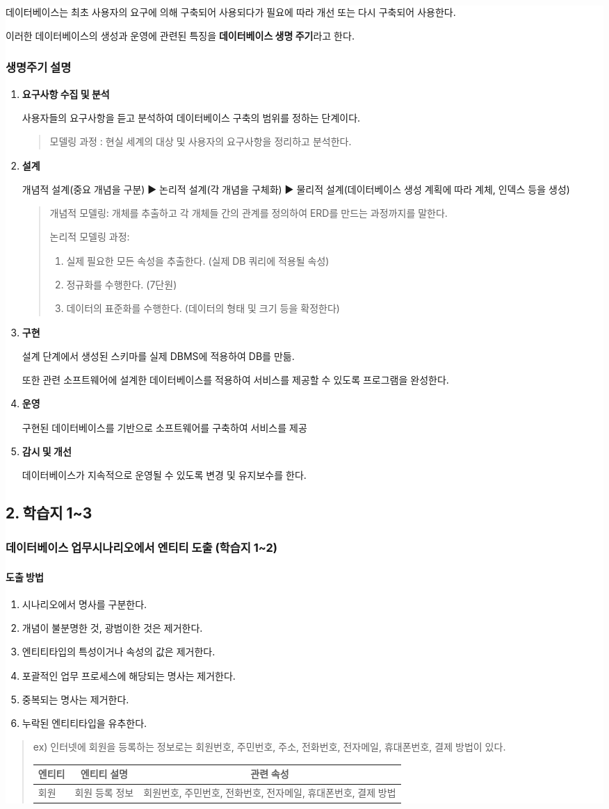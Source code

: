 데이터베이스는 최초 사용자의 요구에 의해 구축되어 사용되다가 필요에 따라 개선 또는 다시 구축되어 사용한다.

이러한 데이터베이스의 생성과 운영에 관련된 특징을 **데이터베이스 생명 주기**라고 한다.

### 생명주기 설명

1. **요구사항 수집 및 분석**

   사용자들의 요구사항을 듣고 분석하여 데이터베이스 구축의 범위를 정하는 단계이다.

   > 모델링 과정 : 현실 세계의 대상 및 사용자의 요구사항을 정리하고 분석한다.

2. **설계**

   개념적 설계(중요 개념을 구분) ▶ 논리적 설계(각 개념을 구체화) ▶ 물리적 설계(데이터베이스 생성 계획에 따라 계체, 인덱스 등을 생성)

   > 개념적 모델링: 개체를 추출하고 각 개체들 간의 관계를 정의하여 ERD를 만드는 과정까지를 말한다.
   > 
   > 논리적 모델링 과정:
   > 
   > 1. 실제 필요한 모든 속성을 추출한다. (실제 DB 쿼리에 적용될 속성)
   > 
   > 2. 정규화를 수행한다. (7단원)
   > 
   > 3. 데이터의 표준화를 수행한다. (데이터의 형태 및 크기 등을 확정한다)

3. **구현**

   설계 단계에서 생성된 스키마를 실제 DBMS에 적용하여 DB를 만듦.

   또한 관련 소프트웨어에 설계한 데이터베이스를 적용하여 서비스를 제공할 수 있도록 프로그램을 완성한다.

4. **운영**

   구현된 데이터베이스를 기반으로 소프트웨어를 구축하여 서비스를 제공

5. **감시 및 개선**

   데이터베이스가 지속적으로 운영될 수 있도록 변경 및 유지보수를 한다.

## 2. 학습지 1~3

### 데이터베이스 업무시나리오에서 엔티티 도출 (학습지 1~2)

#### 도출 방법

1. 시나리오에서 명사를 구분한다.

2. 개념이 불분명한 것, 광범이한 것은 제거한다.

3. 엔티티타입의 특성이거나 속성의 값은 제거한다.

4. 포괄적인 업무 프로세스에 해당되는 명사는 제거한다.

5. 중복되는 명사는 제거한다.

6. 누락된 엔티티타입을 유추한다.

> ex) 인터넷에 회원을 등록하는 정보로는 회원번호, 주민번호, 주소, 전화번호, 전자메일, 휴대폰번호, 결제 방법이 있다.
> 
> | 엔티티 | 엔티티 설명   | 관련 속성                                |
> | --- | -------- | ------------------------------------ |
> | 회원  | 회원 등록 정보 | 회원번호, 주민번호, 전화번호, 전자메일, 휴대폰번호, 결제 방법 |

